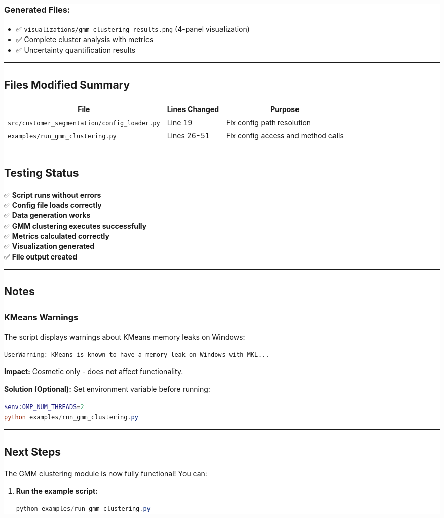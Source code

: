 ### Generated Files:
- ✅ `visualizations/gmm_clustering_results.png` (4-panel visualization)
- ✅ Complete cluster analysis with metrics
- ✅ Uncertainty quantification results

---

## Files Modified Summary

| File | Lines Changed | Purpose |
|------|---------------|---------|
| `src/customer_segmentation/config_loader.py` | Line 19 | Fix config path resolution |
| `examples/run_gmm_clustering.py` | Lines 26-51 | Fix config access and method calls |

---

## Testing Status

✅ **Script runs without errors**  
✅ **Config file loads correctly**  
✅ **Data generation works**  
✅ **GMM clustering executes successfully**  
✅ **Metrics calculated correctly**  
✅ **Visualization generated**  
✅ **File output created**  

---

## Notes

### KMeans Warnings
The script displays warnings about KMeans memory leaks on Windows:
```
UserWarning: KMeans is known to have a memory leak on Windows with MKL...
```

**Impact:** Cosmetic only - does not affect functionality.

**Solution (Optional):** Set environment variable before running:
```powershell
$env:OMP_NUM_THREADS=2
python examples/run_gmm_clustering.py
```

---

## Next Steps

The GMM clustering module is now fully functional! You can:

1. **Run the example script:**
   ```powershell
   python examples/run_gmm_clustering.py
   ```
